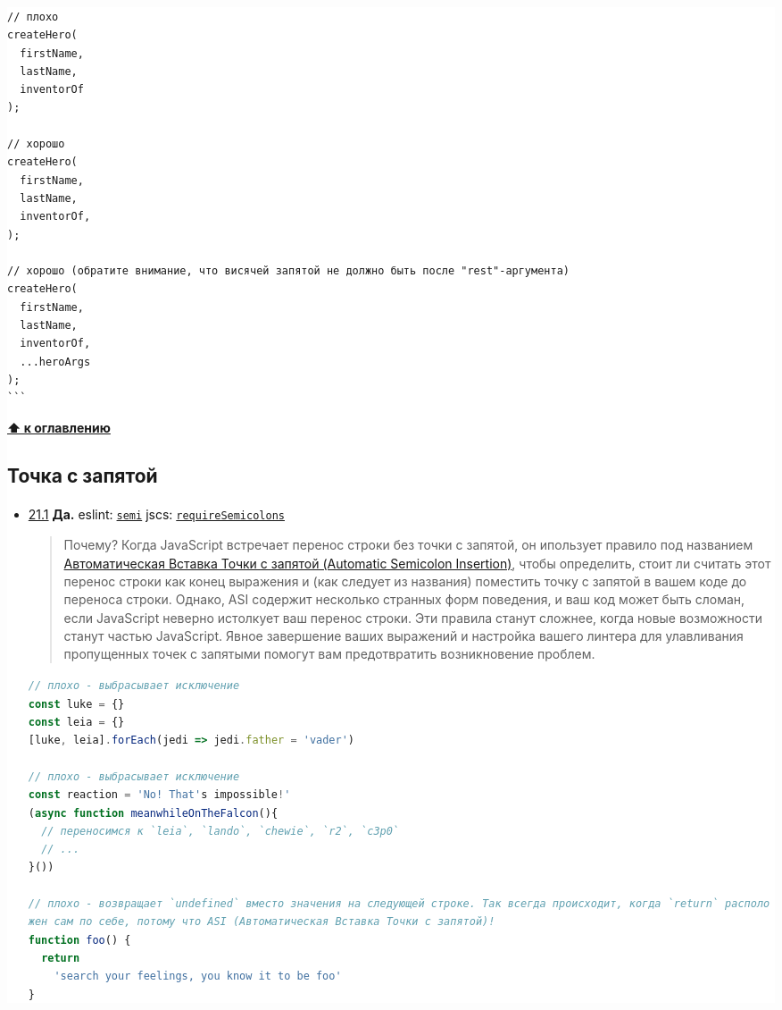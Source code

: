     // плохо
    createHero(
      firstName,
      lastName,
      inventorOf
    );

    // хорошо
    createHero(
      firstName,
      lastName,
      inventorOf,
    );

    // хорошо (обратите внимание, что висячей запятой не должно быть после "rest"-аргумента)
    createHero(
      firstName,
      lastName,
      inventorOf,
      ...heroArgs
    );
    ```

**[⬆ к оглавлению](#Оглавление)**

## <a name="semicolons">Точка с запятой</a>

  <a name="semicolons--required"></a><a name="21.1"></a>
  - [21.1](#semicolons--required) **Да.** eslint: [`semi`](https://eslint.org/docs/rules/semi.html) jscs: [`requireSemicolons`](http://jscs.info/rule/requireSemicolons)

    > Почему? Когда JavaScript встречает перенос строки без точки с запятой, он ипользует правило под названием [Автоматическая Вставка Точки с запятой (Automatic Semicolon Insertion)](https://tc39.github.io/ecma262/#sec-automatic-semicolon-insertion), чтобы определить, стоит ли считать этот перенос строки как конец выражения и (как следует из названия) поместить точку с запятой в вашем коде до переноса строки. Однако, ASI содержит несколько странных форм поведения, и ваш код может быть сломан, если JavaScript неверно истолкует ваш перенос строки. Эти правила станут сложнее, когда новые возможности станут частью JavaScript. Явное завершение ваших выражений и настройка вашего линтера для улавливания пропущенных точек с запятыми помогут вам предотвратить возникновение проблем.

    ```javascript
    // плохо - выбрасывает исключение
    const luke = {}
    const leia = {}
    [luke, leia].forEach(jedi => jedi.father = 'vader')

    // плохо - выбрасывает исключение
    const reaction = 'No! That's impossible!'
    (async function meanwhileOnTheFalcon(){
      // переносимся к `leia`, `lando`, `chewie`, `r2`, `c3p0`
      // ...
    }())

    // плохо - возвращает `undefined` вместо значения на следующей строке. Так всегда происходит, когда `return` расположен сам по себе, потому что ASI (Автоматическая Вставка Точки с запятой)!
    function foo() {
      return
        'search your feelings, you know it to be foo'
    }
